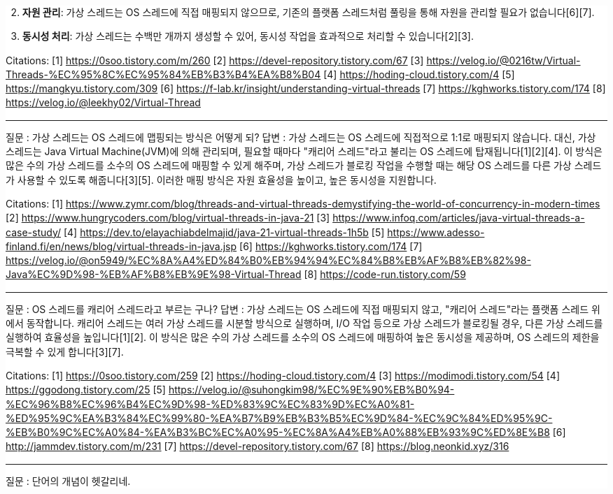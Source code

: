 2. **자원 관리**: 가상 스레드는 OS 스레드에 직접 매핑되지 않으므로, 기존의 플랫폼 스레드처럼 풀링을 통해 자원을 관리할 필요가 없습니다[6][7].

3. **동시성 처리**: 가상 스레드는 수백만 개까지 생성할 수 있어, 동시성 작업을 효과적으로 처리할 수 있습니다[2][3].

Citations:
[1] https://0soo.tistory.com/m/260
[2] https://devel-repository.tistory.com/67
[3] https://velog.io/@0216tw/Virtual-Threads-%EC%95%8C%EC%95%84%EB%B3%B4%EA%B8%B04
[4] https://hoding-cloud.tistory.com/4
[5] https://mangkyu.tistory.com/309
[6] https://f-lab.kr/insight/understanding-virtual-threads
[7] https://kghworks.tistory.com/174
[8] https://velog.io/@leekhy02/Virtual-Thread

---

질문 : 가상 스레드는 OS 스레드에 맵핑되는 방식은 어떻게 되?
답변 : 가상 스레드는 OS 스레드에 직접적으로 1:1로 매핑되지 않습니다. 대신, 가상 스레드는 Java Virtual Machine(JVM)에 의해 관리되며, 필요할 때마다 "캐리어 스레드"라고 불리는 OS 스레드에 탑재됩니다[1][2][4]. 이 방식은 많은 수의 가상 스레드를 소수의 OS 스레드에 매핑할 수 있게 해주며, 가상 스레드가 블로킹 작업을 수행할 때는 해당 OS 스레드를 다른 가상 스레드가 사용할 수 있도록 해줍니다[3][5]. 이러한 매핑 방식은 자원 효율성을 높이고, 높은 동시성을 지원합니다.

Citations:
[1] https://www.zymr.com/blog/threads-and-virtual-threads-demystifying-the-world-of-concurrency-in-modern-times
[2] https://www.hungrycoders.com/blog/virtual-threads-in-java-21
[3] https://www.infoq.com/articles/java-virtual-threads-a-case-study/
[4] https://dev.to/elayachiabdelmajid/java-21-virtual-threads-1h5b
[5] https://www.adesso-finland.fi/en/news/blog/virtual-threads-in-java.jsp
[6] https://kghworks.tistory.com/174
[7] https://velog.io/@on5949/%EC%8A%A4%ED%84%B0%EB%94%94%EC%84%B8%EB%AF%B8%EB%82%98-Java%EC%9D%98-%EB%AF%B8%EB%9E%98-Virtual-Thread
[8] https://code-run.tistory.com/59

---

질문 : OS 스레드를 캐리어 스레드라고 부르는 구나?
답변 : 가상 스레드는 OS 스레드에 직접 매핑되지 않고, "캐리어 스레드"라는 플랫폼 스레드 위에서 동작합니다. 캐리어 스레드는 여러 가상 스레드를 시분할 방식으로 실행하며, I/O 작업 등으로 가상 스레드가 블로킹될 경우, 다른 가상 스레드를 실행하여 효율성을 높입니다[1][2]. 이 방식은 많은 수의 가상 스레드를 소수의 OS 스레드에 매핑하여 높은 동시성을 제공하며, OS 스레드의 제한을 극복할 수 있게 합니다[3][7].

Citations:
[1] https://0soo.tistory.com/259
[2] https://hoding-cloud.tistory.com/4
[3] https://modimodi.tistory.com/54
[4] https://ggodong.tistory.com/25
[5] https://velog.io/@suhongkim98/%EC%9E%90%EB%B0%94-%EC%96%B8%EC%96%B4%EC%9D%98-%ED%83%9C%EC%83%9D%EC%A0%81-%ED%95%9C%EA%B3%84%EC%99%80-%EA%B7%B9%EB%B3%B5%EC%9D%84-%EC%9C%84%ED%95%9C-%EB%B0%9C%EC%A0%84-%EA%B3%BC%EC%A0%95-%EC%8A%A4%EB%A0%88%EB%93%9C%ED%8E%B8
[6] http://jammdev.tistory.com/m/231
[7] https://devel-repository.tistory.com/67
[8] https://blog.neonkid.xyz/316

---

질문 : 단어의 개념이 헷갈리네.
